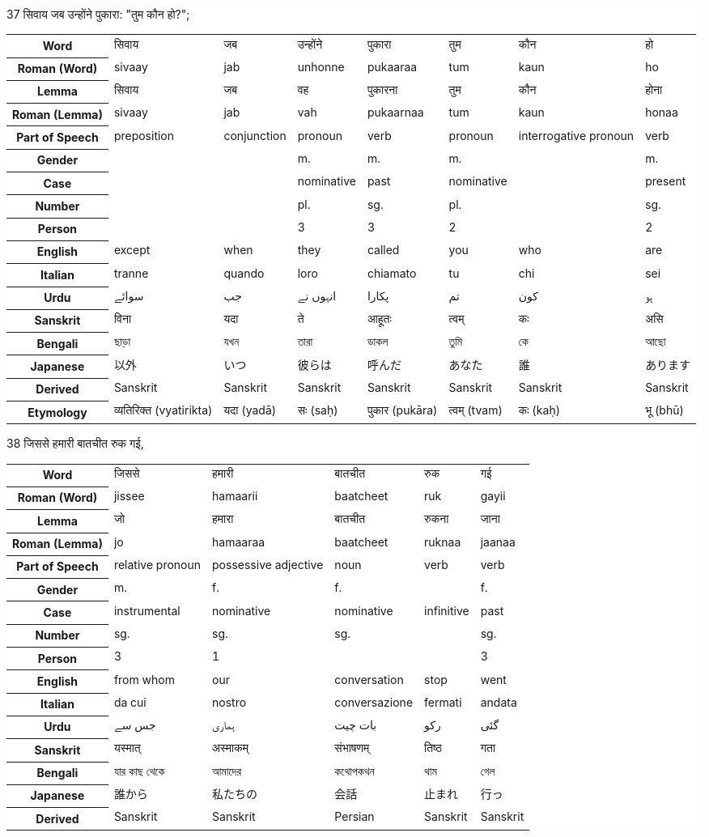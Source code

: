 37 सिवाय जब उन्होंने पुकारा: "तुम कौन हो?";

<table>
<tr><th>Word</th><td>सिवाय</td><td>जब</td><td>उन्होंने</td><td>पुकारा</td><td>तुम</td><td>कौन</td><td>हो</td></tr>
<tr><th>Roman (Word)</th><td>sivaay</td><td>jab</td><td>unhonne</td><td>pukaaraa</td><td>tum</td><td>kaun</td><td>ho</td></tr>
<tr><th>Lemma</th><td>सिवाय</td><td>जब</td><td>वह</td><td>पुकारना</td><td>तुम</td><td>कौन</td><td>होना</td></tr>
<tr><th>Roman (Lemma)</th><td>sivaay</td><td>jab</td><td>vah</td><td>pukaarnaa</td><td>tum</td><td>kaun</td><td>honaa</td></tr>
<tr><th>Part of Speech</th><td>preposition</td><td>conjunction</td><td>pronoun</td><td>verb</td><td>pronoun</td><td>interrogative pronoun</td><td>verb</td></tr>
<tr><th>Gender</th><td></td><td></td><td>m.</td><td>m.</td><td>m.</td><td></td><td>m.</td></tr>
<tr><th>Case</th><td></td><td></td><td>nominative</td><td>past</td><td>nominative</td><td></td><td>present</td></tr>
<tr><th>Number</th><td></td><td></td><td>pl.</td><td>sg.</td><td>pl.</td><td></td><td>sg.</td></tr>
<tr><th>Person</th><td></td><td></td><td>3</td><td>3</td><td>2</td><td></td><td>2</td></tr>
<tr><th>English</th><td>except</td><td>when</td><td>they</td><td>called</td><td>you</td><td>who</td><td>are</td></tr>
<tr><th>Italian</th><td>tranne</td><td>quando</td><td>loro</td><td>chiamato</td><td>tu</td><td>chi</td><td>sei</td></tr>
<tr><th>Urdu</th><td>سوائے</td><td>جب</td><td>انہوں نے</td><td>پکارا</td><td>تم</td><td>کون</td><td>ہو</td></tr>
<tr><th>Sanskrit</th><td>विना</td><td>यदा</td><td>ते</td><td>आहूतः</td><td>त्वम्</td><td>कः</td><td>असि</td></tr>
<tr><th>Bengali</th><td>ছাড়া</td><td>যখন</td><td>তারা</td><td>ডাকল</td><td>তুমি</td><td>কে</td><td>আছো</td></tr>
<tr><th>Japanese</th><td>以外</td><td>いつ</td><td>彼らは</td><td>呼んだ</td><td>あなた</td><td>誰</td><td>あります</td></tr>
<tr><th>Derived</th><td>Sanskrit</td><td>Sanskrit</td><td>Sanskrit</td><td>Sanskrit</td><td>Sanskrit</td><td>Sanskrit</td><td>Sanskrit</td></tr>
<tr><th>Etymology</th><td>व्यतिरिक्त (vyatirikta)</td><td>यदा (yadā)</td><td>सः (saḥ)</td><td>पुकार (pukāra)</td><td>त्वम् (tvam)</td><td>कः (kaḥ)</td><td>भू (bhū)</td></tr>
</table>

38 जिससे हमारी बातचीत रुक गई,

<table>
<tr><th>Word</th><td>जिससे</td><td>हमारी</td><td>बातचीत</td><td>रुक</td><td>गई</td></tr>
<tr><th>Roman (Word)</th><td>jissee</td><td>hamaarii</td><td>baatcheet</td><td>ruk</td><td>gayii</td></tr>
<tr><th>Lemma</th><td>जो</td><td>हमारा</td><td>बातचीत</td><td>रुकना</td><td>जाना</td></tr>
<tr><th>Roman (Lemma)</th><td>jo</td><td>hamaaraa</td><td>baatcheet</td><td>ruknaa</td><td>jaanaa</td></tr>
<tr><th>Part of Speech</th><td>relative pronoun</td><td>possessive adjective</td><td>noun</td><td>verb</td><td>verb</td></tr>
<tr><th>Gender</th><td>m.</td><td>f.</td><td>f.</td><td></td><td>f.</td></tr>
<tr><th>Case</th><td>instrumental</td><td>nominative</td><td>nominative</td><td>infinitive</td><td>past</td></tr>
<tr><th>Number</th><td>sg.</td><td>sg.</td><td>sg.</td><td></td><td>sg.</td></tr>
<tr><th>Person</th><td>3</td><td>1</td><td></td><td></td><td>3</td></tr>
<tr><th>English</th><td>from whom</td><td>our</td><td>conversation</td><td>stop</td><td>went</td></tr>
<tr><th>Italian</th><td>da cui</td><td>nostro</td><td>conversazione</td><td>fermati</td><td>andata</td></tr>
<tr><th>Urdu</th><td>جس سے</td><td>ہماری</td><td>بات چیت</td><td>رکو</td><td>گئی</td></tr>
<tr><th>Sanskrit</th><td>यस्मात्</td><td>अस्माकम्</td><td>संभाषणम्</td><td>तिष्ठ</td><td>गता</td></tr>
<tr><th>Bengali</th><td>যার কাছ থেকে</td><td>আমাদের</td><td>কথোপকথন</td><td>থাম</td><td>গেল</td></tr>
<tr><th>Japanese</th><td>誰から</td><td>私たちの</td><td>会話</td><td>止まれ</td><td>行っ</td></tr>
<tr><th>Derived</th><td>Sanskrit</td><td>Sanskrit</td><td>Persian</td><td>Sanskrit</td><td>Sanskrit</td></tr>